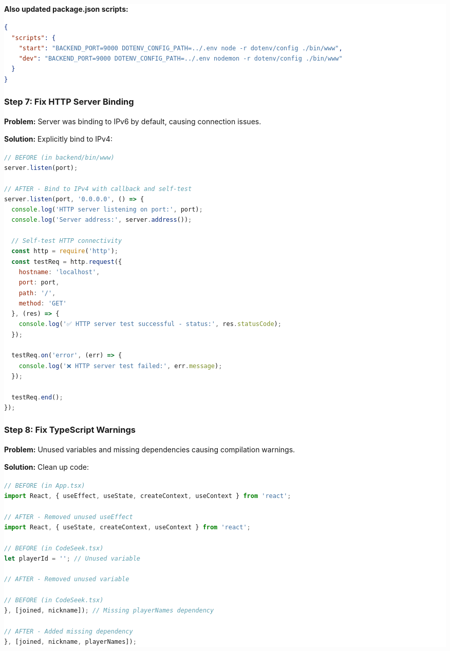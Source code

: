 **Also updated package.json scripts:**
```json
{
  "scripts": {
    "start": "BACKEND_PORT=9000 DOTENV_CONFIG_PATH=../.env node -r dotenv/config ./bin/www",
    "dev": "BACKEND_PORT=9000 DOTENV_CONFIG_PATH=../.env nodemon -r dotenv/config ./bin/www"
  }
}
```

### Step 7: Fix HTTP Server Binding

**Problem:** Server was binding to IPv6 by default, causing connection issues.

**Solution:** Explicitly bind to IPv4:

```javascript
// BEFORE (in backend/bin/www)
server.listen(port);

// AFTER - Bind to IPv4 with callback and self-test
server.listen(port, '0.0.0.0', () => {
  console.log('HTTP server listening on port:', port);
  console.log('Server address:', server.address());
  
  // Self-test HTTP connectivity
  const http = require('http');
  const testReq = http.request({
    hostname: 'localhost',
    port: port,
    path: '/',
    method: 'GET'
  }, (res) => {
    console.log('✅ HTTP server test successful - status:', res.statusCode);
  });
  
  testReq.on('error', (err) => {
    console.log('❌ HTTP server test failed:', err.message);
  });
  
  testReq.end();
});
```

### Step 8: Fix TypeScript Warnings

**Problem:** Unused variables and missing dependencies causing compilation warnings.

**Solution:** Clean up code:

```typescript
// BEFORE (in App.tsx)
import React, { useEffect, useState, createContext, useContext } from 'react';

// AFTER - Removed unused useEffect
import React, { useState, createContext, useContext } from 'react';

// BEFORE (in CodeSeek.tsx)
let playerId = ''; // Unused variable

// AFTER - Removed unused variable

// BEFORE (in CodeSeek.tsx)
}, [joined, nickname]); // Missing playerNames dependency

// AFTER - Added missing dependency
}, [joined, nickname, playerNames]);
```